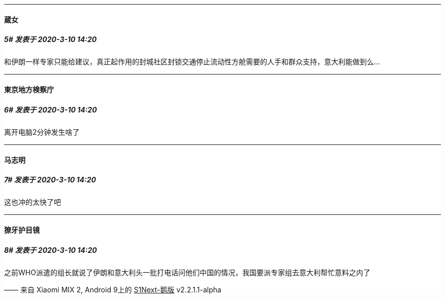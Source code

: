 

-----

####  蔵女  
##### 5#       发表于 2020-3-10 14:20




和伊朗一样专家只能给建议，真正起作用的封城社区封锁交通停止流动性方舱需要的人手和群众支持，意大利能做到么…







-----

####  東京地方検察庁  
##### 6#       发表于 2020-3-10 14:20




离开电脑2分钟发生啥了







-----

####  马志明  
##### 7#       发表于 2020-3-10 14:20




这也冲的太快了吧







-----

####  獠牙护目镜  
##### 8#       发表于 2020-3-10 14:20




之前WHO派遣的组长就说了伊朗和意大利头一批打电话问他们中国的情况，我国要派专家组去意大利帮忙意料之内了



—— 来自 Xiaomi MIX 2, Android 9上的 [S1Next-鹅版](https://github.com/ykrank/S1-Next/releases) v2.2.1.1-alpha






